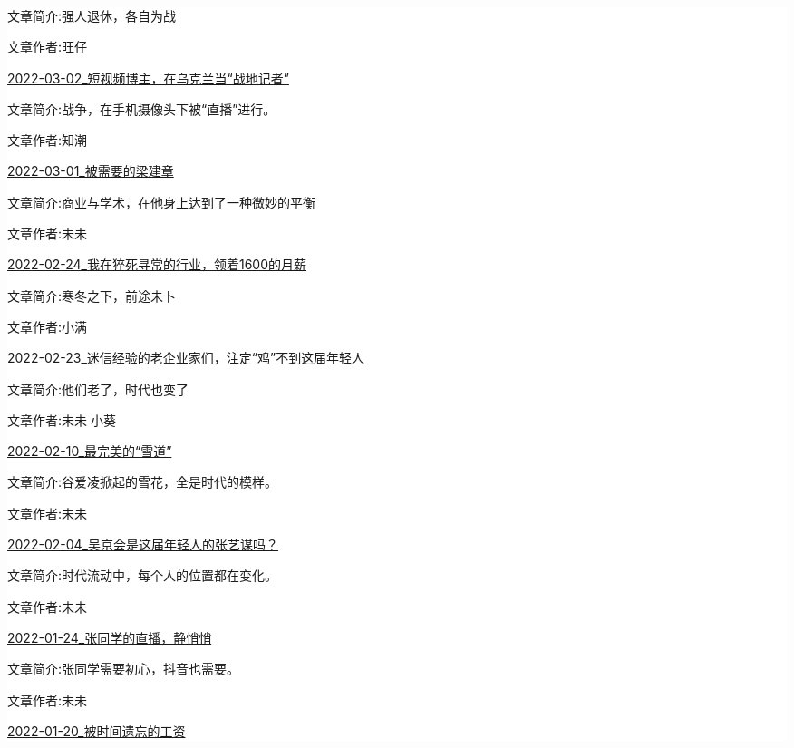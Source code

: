 文章简介:强人退休，各自为战

文章作者:旺仔

[2022-03-02_短视频博主，在乌克兰当“战地记者”](http://mp.weixin.qq.com/s?__biz=MzA5NjczMDIyOA==&mid=2648271127&idx=1&sn=4992fcf5a700de3bb51d7774dca57e6b&chksm=8886640cbff1ed1af262b30a6226cb7b60c776533b4667d7ebc4d5d63e69c40d0adcf0a62698&scene=27#wechat_redirect)

文章简介:战争，在手机摄像头下被“直播”进行。

文章作者:知潮

[2022-03-01_被需要的梁建章](http://mp.weixin.qq.com/s?__biz=MzA5NjczMDIyOA==&mid=2648271095&idx=1&sn=c53a137cfaf5f1ffb9c5c395fc0469cc&chksm=888665ecbff1ecfa812b172c1d13d71132363319c161ffd1fe330c9065b19bc58deb71ff4bc2&scene=27#wechat_redirect)

文章简介:商业与学术，在他身上达到了一种微妙的平衡

文章作者:未未

[2022-02-24_我在猝死寻常的行业，领着1600的月薪](http://mp.weixin.qq.com/s?__biz=MzA5NjczMDIyOA==&mid=2648270984&idx=1&sn=8494acd9a80e16a41b391be1482e7fd7&chksm=88866593bff1ec8568e3cfdc6c07641710ff99c51b5da2b526296501c304a4beef6bf4fb5c9d&scene=27#wechat_redirect)

文章简介:寒冬之下，前途未卜

文章作者:小满

[2022-02-23_迷信经验的老企业家们，注定“鸡”不到这届年轻人](http://mp.weixin.qq.com/s?__biz=MzA5NjczMDIyOA==&mid=2648270911&idx=1&sn=5db3cfbb9d7914fc6b7edd479aff85a5&chksm=88866524bff1ec32b902cb760631cce8e13b5210a865f1259ee0b7960c8ba899ed5622614936&scene=27#wechat_redirect)

文章简介:他们老了，时代也变了

文章作者:未未 小葵

[2022-02-10_最完美的“雪道”](http://mp.weixin.qq.com/s?__biz=MzA5NjczMDIyOA==&mid=2648270850&idx=1&sn=d44231d765b5b3d01cff4dd51b9ff39f&chksm=88866519bff1ec0fddc1602028c00459f4d7a03ccc9035ed7a7fd1f4c7ddb591d4a37fbe87ce&scene=27#wechat_redirect)

文章简介:谷爱凌掀起的雪花，全是时代的模样。

文章作者:未未

[2022-02-04_吴京会是这届年轻人的张艺谋吗？](http://mp.weixin.qq.com/s?__biz=MzA5NjczMDIyOA==&mid=2648270717&idx=1&sn=689c1f2d421ace809dc7a701b5ccffc3&chksm=88866a66bff1e37047469ba51e0ac357917ddc2692013632ff104b08a7d88d769983260d96bf&scene=27#wechat_redirect)

文章简介:时代流动中，每个人的位置都在变化。

文章作者:未未

[2022-01-24_张同学的直播，静悄悄](http://mp.weixin.qq.com/s?__biz=MzA5NjczMDIyOA==&mid=2648270527&idx=1&sn=608dac402758153a6eca4ef6bd15a2c9&chksm=88866ba4bff1e2b22e560b6df832cca7773a6110d3329704aa90aa3e729a6b04cb60cd2deab3&scene=27#wechat_redirect)

文章简介:张同学需要初心，抖音也需要。

文章作者:未未

[2022-01-20_被时间遗忘的工资](http://mp.weixin.qq.com/s?__biz=MzA5NjczMDIyOA==&mid=2648270451&idx=1&sn=fa3ba59d9494ac9fa03f08219252029e&chksm=88866b68bff1e27ea2ada0ccee9ec4d94127960daae5f4f2a257d6f82f652dbf068a37e6d0cf&scene=27#wechat_redirect)
